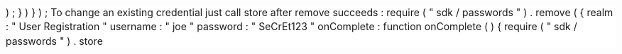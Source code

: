)
;
}
)
}
)
;
To
change
an
existing
credential
just
call
store
after
remove
succeeds
:
require
(
"
sdk
/
passwords
"
)
.
remove
(
{
realm
:
"
User
Registration
"
username
:
"
joe
"
password
:
"
SeCrEt123
"
onComplete
:
function
onComplete
(
)
{
require
(
"
sdk
/
passwords
"
)
.
store